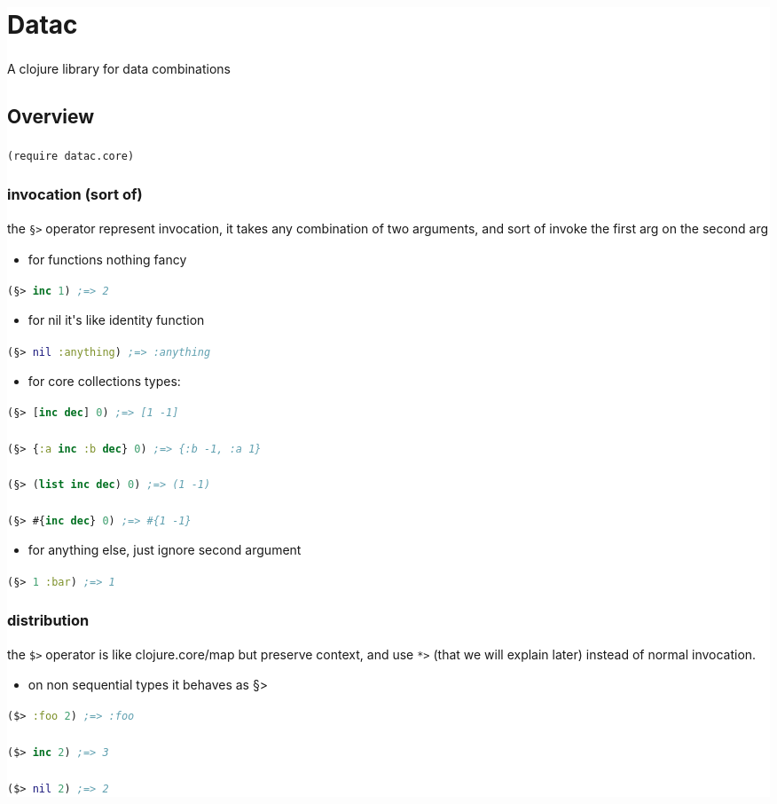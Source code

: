# Datac

A clojure library for data combinations


## Overview

```
(require datac.core)
```

### invocation (sort of)

the ```§>``` operator represent invocation, it takes any combination of two arguments, and sort of invoke the first arg on the second arg

- for functions nothing fancy

```clj
(§> inc 1) ;=> 2
```

- for nil it's like identity function

```clj
(§> nil :anything) ;=> :anything
``` 

- for core collections types:

```clj
(§> [inc dec] 0) ;=> [1 -1]

(§> {:a inc :b dec} 0) ;=> {:b -1, :a 1}

(§> (list inc dec) 0) ;=> (1 -1) 

(§> #{inc dec} 0) ;=> #{1 -1}
```

- for anything else, just ignore second argument 

```clj
(§> 1 :bar) ;=> 1
``` 

### distribution 

the ```$>``` operator is like clojure.core/map but preserve context, and use ```*>``` (that we will explain later) instead of normal invocation.

- on non sequential types it behaves as §>

```clj
($> :foo 2) ;=> :foo

($> inc 2) ;=> 3

($> nil 2) ;=> 2
```
